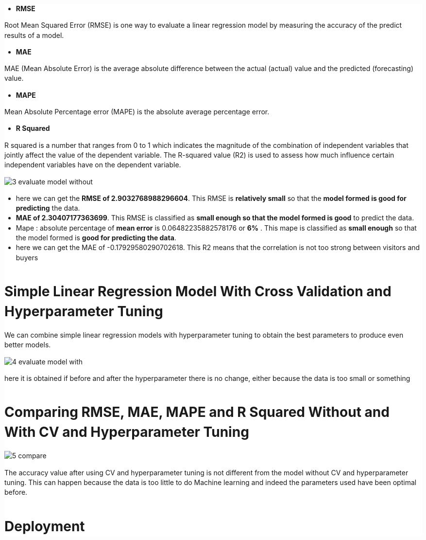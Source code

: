 * **RMSE**

Root Mean Squared Error (RMSE) is one way to evaluate a linear regression model by measuring the accuracy of the predict results of a model.

* **MAE**

MAE (Mean Absolute Error) is the average absolute difference between the actual (actual) value and the predicted (forecasting) value.

* **MAPE**

Mean Absolute Percentage error (MAPE) is the absolute average percentage error.

* **R Squared**

R squared is a number that ranges from 0 to 1 which indicates the magnitude of the combination of independent variables that jointly affect the value of the dependent variable. The R-squared value (R2) is used to assess how much influence certain independent variables have on the dependent variable.

![3 evaluate model without](https://user-images.githubusercontent.com/101789879/202835080-5e3084c2-78f7-43ed-ae11-3f12f11e54b5.jpg)

* here we can get the **RMSE of 2.9032768988296604**. This RMSE is **relatively small** so that the **model formed is good for predicting** the data.
* **MAE of 2.30407177363699**. This RMSE is classified as **small enough so that the model formed is good** to predict the data.
* Mape : absolute percentage of **mean error** is 0.06482235882578176 or **6%** . This mape is classified as **small enough** so that the model formed is **good for predicting the data**.
* here we can get the MAE of -0.17929580290702618. This R2 means that the correlation is not too strong between visitors and buyers

# Simple Linear Regression Model With Cross Validation and Hyperparameter Tuning

We can combine simple linear regression models with hyperparameter tuning to obtain the best parameters to produce even better models.

![4 evaluate model with](https://user-images.githubusercontent.com/101789879/202835174-324c5cc5-967e-4271-ab8e-163232c08ddf.jpg)

here it is obtained if before and after the hyperparameter there is no change, either because the data is too small or something

# Comparing RMSE, MAE, MAPE and R Squared Without and With CV and Hyperparameter Tuning

![5 compare](https://user-images.githubusercontent.com/101789879/202835222-e6e78698-ad22-4ea2-86d6-adc1500669c8.jpg)

The accuracy value after using CV and hyperparameter tuning is not different from the model without CV and hyperparameter tuning. This can happen because the data is too little to do Machine learning and indeed the parameters used have been optimal before.

# Deployment 
